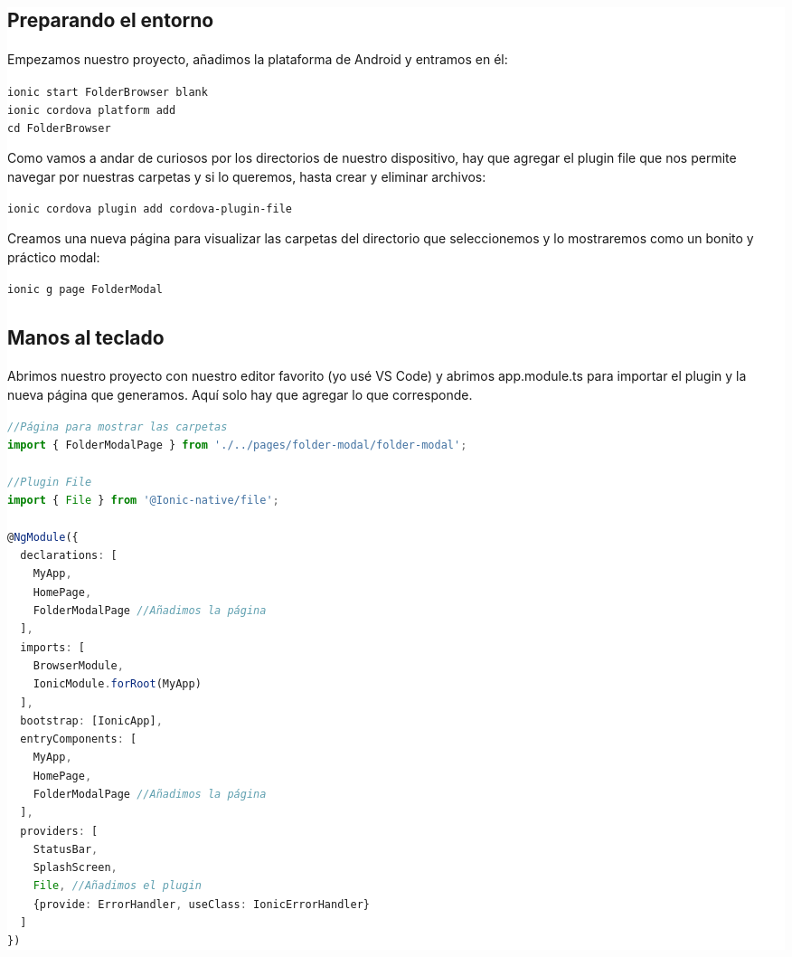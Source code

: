 
## Preparando el entorno

Empezamos nuestro proyecto, añadimos la plataforma de Android y entramos en él:

```
ionic start FolderBrowser blank
ionic cordova platform add
cd FolderBrowser
```

Como vamos a andar de curiosos por los directorios de nuestro dispositivo, hay que agregar el plugin file que nos permite navegar por nuestras carpetas y si lo queremos, hasta crear y eliminar archivos:

```
ionic cordova plugin add cordova-plugin-file
```

Creamos una nueva página para visualizar las carpetas del directorio que seleccionemos y lo mostraremos como un bonito y práctico modal:

```
ionic g page FolderModal
```


## Manos al teclado

Abrimos nuestro proyecto con nuestro editor favorito (yo usé VS Code) y abrimos app.module.ts para importar el plugin y la nueva página que generamos. Aquí solo hay que agregar lo que corresponde.

```ts
//Página para mostrar las carpetas
import { FolderModalPage } from './../pages/folder-modal/folder-modal';

//Plugin File
import { File } from '@Ionic-native/file';

@NgModule({
  declarations: [
    MyApp,
    HomePage,
    FolderModalPage //Añadimos la página
  ],
  imports: [
    BrowserModule,
    IonicModule.forRoot(MyApp)
  ],
  bootstrap: [IonicApp],
  entryComponents: [
    MyApp,
    HomePage,
    FolderModalPage //Añadimos la página
  ],
  providers: [
    StatusBar,
    SplashScreen,
    File, //Añadimos el plugin
    {provide: ErrorHandler, useClass: IonicErrorHandler}
  ]
})
```
